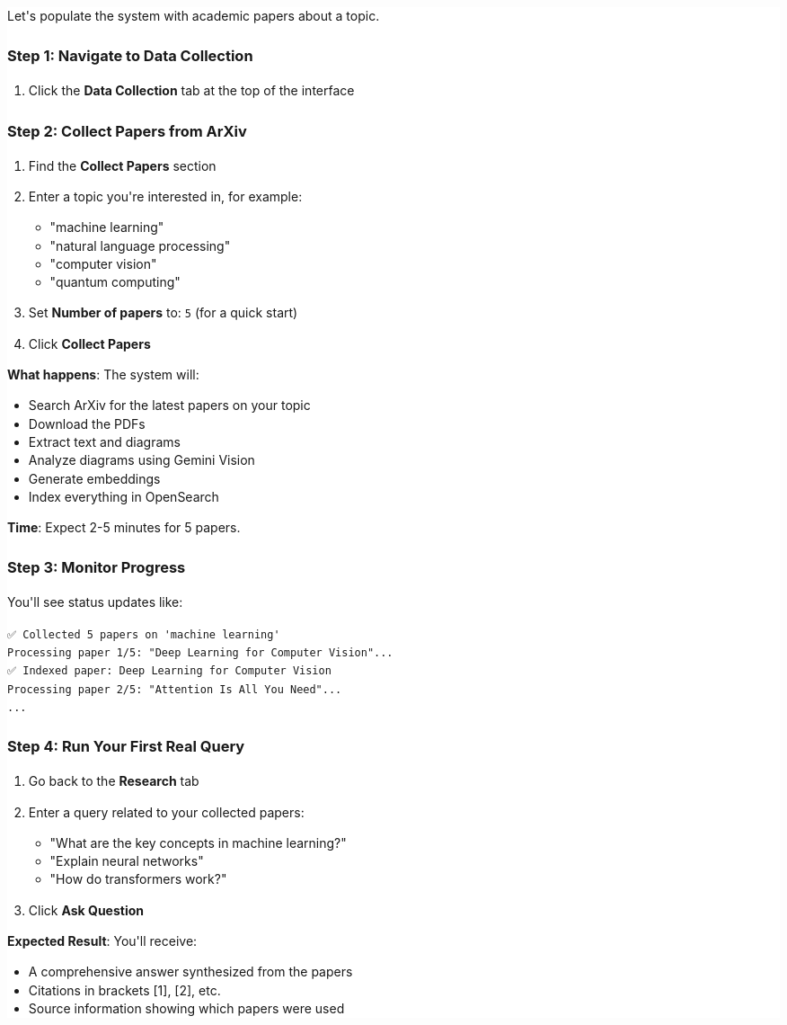 Let's populate the system with academic papers about a topic.

### Step 1: Navigate to Data Collection

1. Click the **Data Collection** tab at the top of the interface

### Step 2: Collect Papers from ArXiv

1. Find the **Collect Papers** section
2. Enter a topic you're interested in, for example:
   - "machine learning"
   - "natural language processing"
   - "computer vision"
   - "quantum computing"

3. Set **Number of papers** to: `5` (for a quick start)

4. Click **Collect Papers**

**What happens**: The system will:
- Search ArXiv for the latest papers on your topic
- Download the PDFs
- Extract text and diagrams
- Analyze diagrams using Gemini Vision
- Generate embeddings
- Index everything in OpenSearch

**Time**: Expect 2-5 minutes for 5 papers.

### Step 3: Monitor Progress

You'll see status updates like:
```
✅ Collected 5 papers on 'machine learning'
Processing paper 1/5: "Deep Learning for Computer Vision"...
✅ Indexed paper: Deep Learning for Computer Vision
Processing paper 2/5: "Attention Is All You Need"...
...
```

### Step 4: Run Your First Real Query

1. Go back to the **Research** tab
2. Enter a query related to your collected papers:
   - "What are the key concepts in machine learning?"
   - "Explain neural networks"
   - "How do transformers work?"

3. Click **Ask Question**

**Expected Result**: You'll receive:
- A comprehensive answer synthesized from the papers
- Citations in brackets [1], [2], etc.
- Source information showing which papers were used
